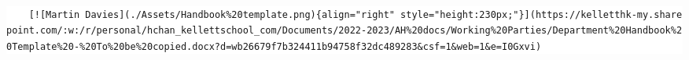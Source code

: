         [![Martin Davies](./Assets/Handbook%20template.png){align="right" style="height:230px;"}](https://kelletthk-my.sharepoint.com/:w:/r/personal/hchan_kellettschool_com/Documents/2022-2023/AH%20docs/Working%20Parties/Department%20Handbook%20Template%20-%20To%20be%20copied.docx?d=wb26679f7b324411b94758f32dc489283&csf=1&web=1&e=I0Gxvi)